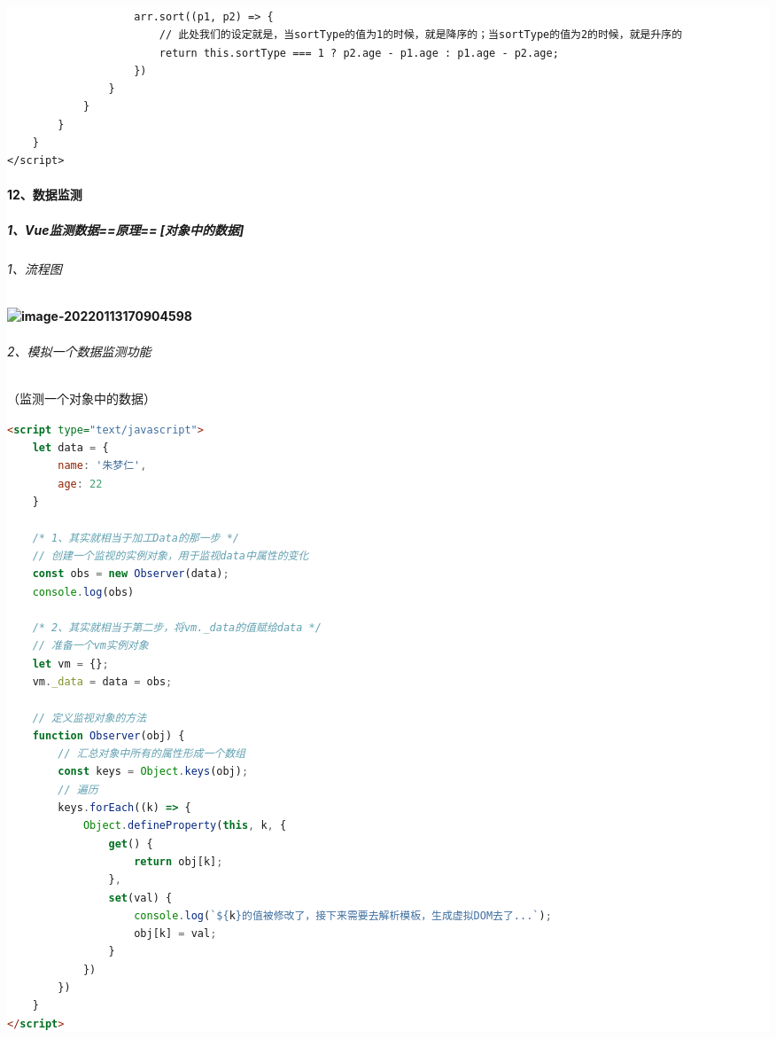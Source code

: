 ```vue
                    arr.sort((p1, p2) => {
                        // 此处我们的设定就是，当sortType的值为1的时候，就是降序的；当sortType的值为2的时候，就是升序的
                        return this.sortType === 1 ? p2.age - p1.age : p1.age - p2.age;
                    })
                }
            }
        }
	}
</script>
```



#### 12、数据监测

##### 1、Vue监测数据==原理== [对象中的数据]

###### 1、流程图

**![image-20220113170904598](https://raw.githubusercontent.com/Francis-cell/Picture/main/202201131709717.png)**



###### 2、模拟一个数据监测功能

（监测一个对象中的数据）

```html
<script type="text/javascript">
	let data = {
        name: '朱梦仁',
        age: 22
    }
    
    /* 1、其实就相当于加工Data的那一步 */
    // 创建一个监视的实例对象，用于监视data中属性的变化
    const obs = new Observer(data);
    console.log(obs)
    
    /* 2、其实就相当于第二步，将vm._data的值赋给data */
    // 准备一个vm实例对象
    let vm = {};
    vm._data = data = obs;
    
    // 定义监视对象的方法
    function Observer(obj) {
        // 汇总对象中所有的属性形成一个数组
        const keys = Object.keys(obj);
        // 遍历
        keys.forEach((k) => {
            Object.defineProperty(this, k, {
                get() {
                    return obj[k];
                },
                set(val) {
                    console.log(`${k}的值被修改了，接下来需要去解析模板，生成虚拟DOM去了...`);
                    obj[k] = val;
                }
            })
        })
    }
</script>
```
